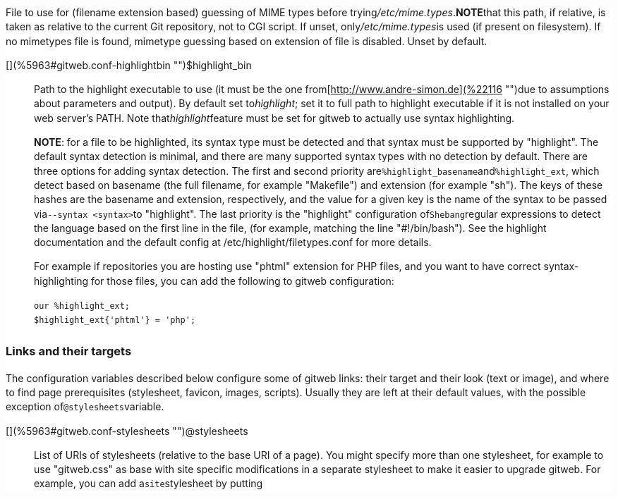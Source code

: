 File to use for (filename extension based) guessing of MIME types before trying<em>/etc/mime.types</em>.**NOTE**that this path, if relative, is taken as relative to the current Git repository, not to CGI script. If unset, only<em>/etc/mime.types</em>is used (if present on filesystem). If no mimetypes file is found, mimetype guessing based on extension of file is disabled. Unset by default.

</dd><dt id='gitweb.conf-highlightbin'>[](%5963#gitweb.conf-highlightbin "")$highlight_bin</dt><dd>

Path to the highlight executable to use (it must be the one from[http://www.andre-simon.de](%22116  "")due to assumptions about parameters and output). By default set to<em>highlight</em>; set it to full path to highlight executable if it is not installed on your web server’s PATH. Note that<em>highlight</em>feature must be set for gitweb to actually use syntax highlighting.



**NOTE**: for a file to be highlighted, its syntax type must be detected and that syntax must be supported by &quot;highlight&quot;. The default syntax detection is minimal, and there are many supported syntax types with no detection by default. There are three options for adding syntax detection. The first and second priority are`%highlight_basename`and`%highlight_ext`, which detect based on basename (the full filename, for example &quot;Makefile&quot;) and extension (for example &quot;sh&quot;). The keys of these hashes are the basename and extension, respectively, and the value for a given key is the name of the syntax to be passed via`--syntax <syntax>`to &quot;highlight&quot;. The last priority is the &quot;highlight&quot; configuration of`Shebang`regular expressions to detect the language based on the first line in the file, (for example, matching the line &quot;#!/bin/bash&quot;). See the highlight documentation and the default config at /etc/highlight/filetypes.conf for more details.




For example if repositories you are hosting use &quot;phtml&quot; extension for PHP files, and you want to have correct syntax-highlighting for those files, you can add the following to gitweb configuration:



```
our %highlight_ext;
$highlight_ext{'phtml'} = 'php';
```


</dd></dl>


### [](%5963#_links_and_their_targets "")Links and their targets<a name="_links_and_their_targets"></a>


The configuration variables described below configure some of gitweb links: their target and their look (text or image), and where to find page prerequisites (stylesheet, favicon, images, scripts). Usually they are left at their default values, with the possible exception of`@stylesheets`variable.


<dl><dt id='gitweb.conf-stylesheets'>[](%5963#gitweb.conf-stylesheets "")@stylesheets</dt><dd>

List of URIs of stylesheets (relative to the base URI of a page). You might specify more than one stylesheet, for example to use &quot;gitweb.css&quot; as base with site specific modifications in a separate stylesheet to make it easier to upgrade gitweb. For example, you can add a`site`stylesheet by putting

